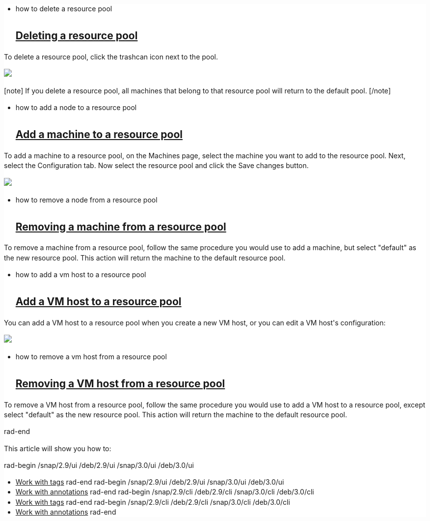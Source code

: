 * how to delete a resource pool
<a href="#heading--deleting-a-resource-pool"><h2 id="heading--deleting-a-resource-pool">Deleting a resource pool</h2></a>

To delete a resource pool, click the trashcan icon next to the pool.

<a href="https://assets.ubuntu.com/v1/630ed938-nodes-resource-pools__2.5_delete-pool.png" target = "_blank"><img src="https://assets.ubuntu.com/v1/630ed938-nodes-resource-pools__2.5_delete-pool.png"></a>

[note]
If you delete a resource pool, all machines that belong to that resource pool will return to the default pool.
[/note]

* how to add a node to a resource pool
<a href="#heading--add-a-node-to-a-resource-pool"><h2 id="heading--add-a-node-to-a-resource-pool">Add a machine to a resource pool</h2></a>

To add a machine to a resource pool, on the Machines page, select the machine you want to add to the resource pool. Next, select the Configuration tab. Now select the resource pool and click the Save changes button.

<a href="https://assets.ubuntu.com/v1/648e7a8e-nodes-resource-pools__2.5_add-machine.png" target = "_blank"><img src="https://assets.ubuntu.com/v1/648e7a8e-nodes-resource-pools__2.5_add-machine.png"></a>

* how to remove a node from a resource pool
<a href="#heading--removing-a-node-from-a-resource-pool"><h2 id="heading--removing-a-node-from-a-resource-pool">Removing a machine from a resource pool</h2></a>

To remove a machine from a resource pool, follow the same procedure you would use to add a machine, but select "default" as the new resource pool. This action will return the machine to the default resource pool.

* how to add a vm host to a resource pool
<a href="#heading--add-a-vm-host-to-a-resource-pool"><h2 id="heading--add-a-vm-host-to-a-resource-pool">Add a VM host to a resource pool</h2></a>

You can add a VM host to a resource pool when you create a new VM host, or you can edit a VM host's configuration:

<a href="https://assets.ubuntu.com/v1/84a89952-nodes-resource-pools__2.5_pod_to_pool.png" target = "_blank"><img src="https://assets.ubuntu.com/v1/84a89952-nodes-resource-pools__2.5_pod_to_pool.png"></a>

* how to remove a vm host from a resource pool
<a href="#heading--removing-a-vm-host-from-a-resource-pool"><h2 id="heading--removing-a-vm-host-from-a-resource-pool">Removing a VM host from a resource pool</h2></a>

To remove a VM host from a resource pool, follow the same procedure you would use to add a VM host to a resource pool, except select "default" as the new resource pool. This action will return the machine to the default resource pool.

rad-end


This article will show you how to:


rad-begin     /snap/2.9/ui /deb/2.9/ui /snap/3.0/ui /deb/3.0/ui
- [Work with tags](#heading--work-with-tags)
rad-end
rad-begin     /snap/2.9/ui /deb/2.9/ui /snap/3.0/ui /deb/3.0/ui
- [Work with annotations](#heading--work-with-annotations)
rad-end
rad-begin     /snap/2.9/cli /deb/2.9/cli /snap/3.0/cli /deb/3.0/cli
- [Work with tags](#heading--work-with-tags)
rad-end
rad-begin     /snap/2.9/cli /deb/2.9/cli /snap/3.0/cli /deb/3.0/cli
- [Work with annotations](#heading--work-with-annotations)
rad-end
